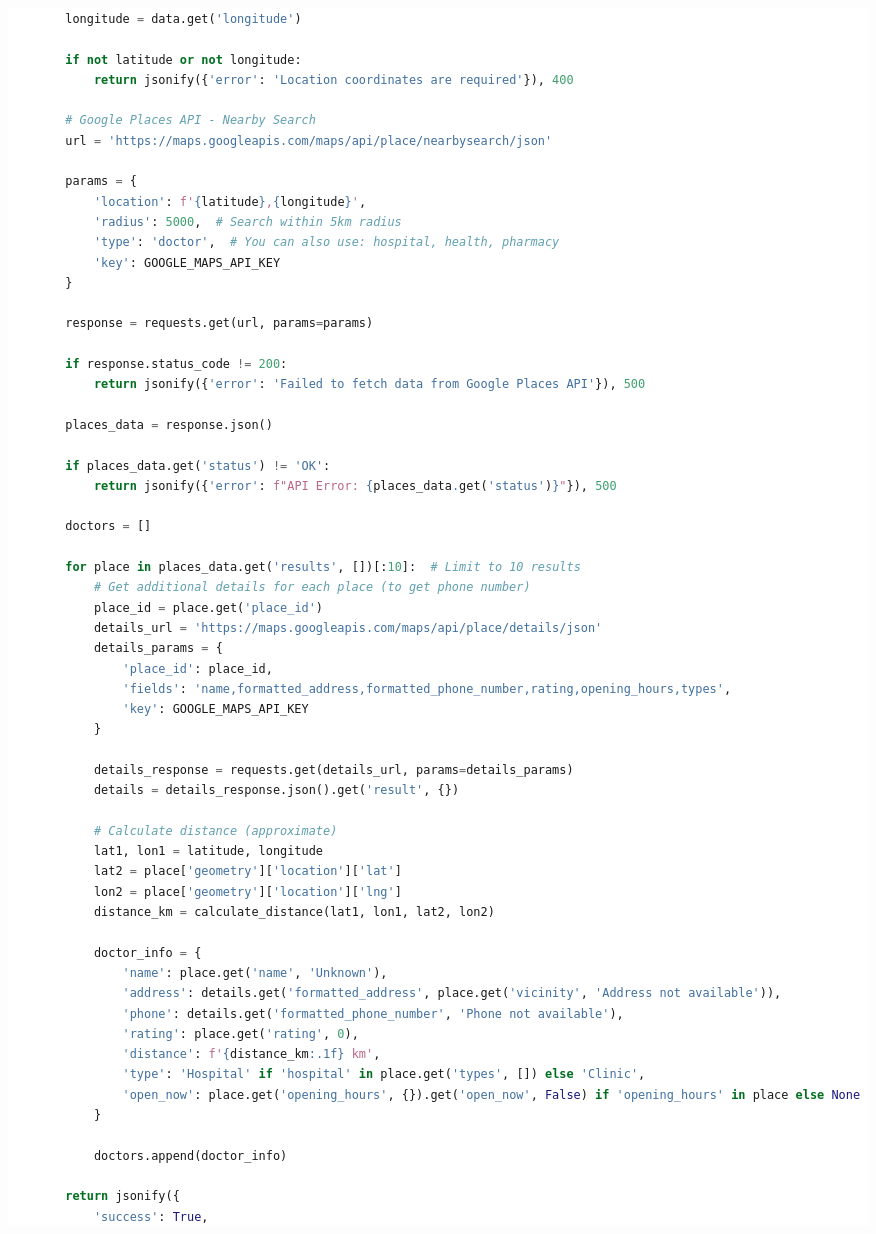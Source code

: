 ```python
        longitude = data.get('longitude')
        
        if not latitude or not longitude:
            return jsonify({'error': 'Location coordinates are required'}), 400
        
        # Google Places API - Nearby Search
        url = 'https://maps.googleapis.com/maps/api/place/nearbysearch/json'
        
        params = {
            'location': f'{latitude},{longitude}',
            'radius': 5000,  # Search within 5km radius
            'type': 'doctor',  # You can also use: hospital, health, pharmacy
            'key': GOOGLE_MAPS_API_KEY
        }
        
        response = requests.get(url, params=params)
        
        if response.status_code != 200:
            return jsonify({'error': 'Failed to fetch data from Google Places API'}), 500
        
        places_data = response.json()
        
        if places_data.get('status') != 'OK':
            return jsonify({'error': f"API Error: {places_data.get('status')}"}), 500
        
        doctors = []
        
        for place in places_data.get('results', [])[:10]:  # Limit to 10 results
            # Get additional details for each place (to get phone number)
            place_id = place.get('place_id')
            details_url = 'https://maps.googleapis.com/maps/api/place/details/json'
            details_params = {
                'place_id': place_id,
                'fields': 'name,formatted_address,formatted_phone_number,rating,opening_hours,types',
                'key': GOOGLE_MAPS_API_KEY
            }
            
            details_response = requests.get(details_url, params=details_params)
            details = details_response.json().get('result', {})
            
            # Calculate distance (approximate)
            lat1, lon1 = latitude, longitude
            lat2 = place['geometry']['location']['lat']
            lon2 = place['geometry']['location']['lng']
            distance_km = calculate_distance(lat1, lon1, lat2, lon2)
            
            doctor_info = {
                'name': place.get('name', 'Unknown'),
                'address': details.get('formatted_address', place.get('vicinity', 'Address not available')),
                'phone': details.get('formatted_phone_number', 'Phone not available'),
                'rating': place.get('rating', 0),
                'distance': f'{distance_km:.1f} km',
                'type': 'Hospital' if 'hospital' in place.get('types', []) else 'Clinic',
                'open_now': place.get('opening_hours', {}).get('open_now', False) if 'opening_hours' in place else None
            }
            
            doctors.append(doctor_info)
        
        return jsonify({
            'success': True,
```